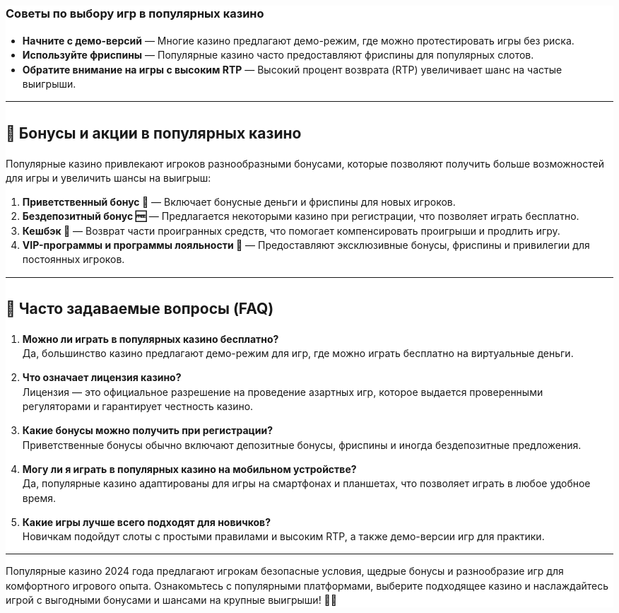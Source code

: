 ### Советы по выбору игр в популярных казино

- **Начните с демо-версий** — Многие казино предлагают демо-режим, где можно протестировать игры без риска.
- **Используйте фриспины** — Популярные казино часто предоставляют фриспины для популярных слотов.
- **Обратите внимание на игры с высоким RTP** — Высокий процент возврата (RTP) увеличивает шанс на частые выигрыши.

---

## 🎁 Бонусы и акции в популярных казино

Популярные казино привлекают игроков разнообразными бонусами, которые позволяют получить больше возможностей для игры и увеличить шансы на выигрыш:

1. **Приветственный бонус 🎉** — Включает бонусные деньги и фриспины для новых игроков.
2. **Бездепозитный бонус 🆓** — Предлагается некоторыми казино при регистрации, что позволяет играть бесплатно.
3. **Кешбэк 💸** — Возврат части проигранных средств, что помогает компенсировать проигрыши и продлить игру.
4. **VIP-программы и программы лояльности 💎** — Предоставляют эксклюзивные бонусы, фриспины и привилегии для постоянных игроков.

---

## 📜 Часто задаваемые вопросы (FAQ)

1. **Можно ли играть в популярных казино бесплатно?**  
   Да, большинство казино предлагают демо-режим для игр, где можно играть бесплатно на виртуальные деньги.

2. **Что означает лицензия казино?**  
   Лицензия — это официальное разрешение на проведение азартных игр, которое выдается проверенными регуляторами и гарантирует честность казино.

3. **Какие бонусы можно получить при регистрации?**  
   Приветственные бонусы обычно включают депозитные бонусы, фриспины и иногда бездепозитные предложения.

4. **Могу ли я играть в популярных казино на мобильном устройстве?**  
   Да, популярные казино адаптированы для игры на смартфонах и планшетах, что позволяет играть в любое удобное время.

5. **Какие игры лучше всего подходят для новичков?**  
   Новичкам подойдут слоты с простыми правилами и высоким RTP, а также демо-версии игр для практики.

---

Популярные казино 2024 года предлагают игрокам безопасные условия, щедрые бонусы и разнообразие игр для комфортного игрового опыта. Ознакомьтесь с популярными платформами, выберите подходящее казино и наслаждайтесь игрой с выгодными бонусами и шансами на крупные выигрыши! 🎉🍀
